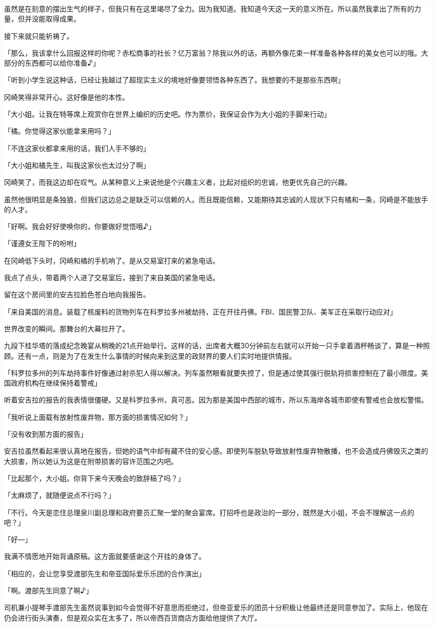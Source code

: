 虽然是在刻意的摆出生气的样子，但我只有在这里竭尽了全力。因为我知道。我知道今天这一天的意义所在。所以虽然我拿出了所有的力量，但并没能取得成果。

接下来就只能祈祷了。

「那么，我该拿什么回报这样的你呢？赤松商事的社长？亿万富翁？除我以外的话，再额外像花束一样准备各种各样的美女也可以的哦。大部分的东西都可以给你准备♪」

「听到小学生说这种话，已经让我越过了超现实主义的境地好像要领悟各种东西了。我想要的不是那些东西啊」

冈崎笑得非常开心。这好像是他的本性。

「大小姐。让我在特等席上观赏你在世界上编织的历史吧。作为票价，我保证会作为大小姐的手脚来行动」

「橘。你觉得这家伙能拿来用吗？」

「不连这家伙都拿来用的话，我们人手不够的」

「大小姐和橘先生，叫我这家伙也太过分了啊」

冈崎笑了，而我这边却在叹气。从某种意义上来说他是个兴趣主义者，比起对组织的忠诚，他更优先自己的兴趣。

虽然他很明显是条独狼，但我们这边总之是缺乏可以信赖的人。而且既能信赖，又能期待其忠诚的人现状下只有橘和一条，冈崎是不能放手的人才。

「好啊。我会好好使唤你的，你要做好觉悟哦♪」

「谨遵女王陛下的吩咐」

在冈崎低下头时，冈崎和橘的手机响了。是从交易室打来的紧急电话。

我点了点头，带着两个人进了交易室后，接到了来自美国的紧急电话。

留在这个房间里的安吉拉脸色苍白地向我报告。

「来自美国的消息。装载了核废料的货物列车在科罗拉多州被劫持，正在开往丹佛。FBI、国民警卫队、美军正在采取行动应对」

世界改变的瞬间。那舞台的大幕拉开了。

九段下桂华塔的落成纪念晚宴从稍晚的21点开始举行。这样的话，出席者大概30分钟前左右就可以开始一只手拿着酒杯畅谈了，算是一种照顾。还有一点，则是为了在发生什么事情的时候向来到这里的政财界的要人们实时地提供情报。

「科罗拉多州的列车劫持事件好像通过射杀犯人得以解决。列车虽然眼看就要失控了，但是通过使其强行脱轨将损害控制在了最小限度。美国政府机构在继续保持着警戒」

听着安吉拉的报告的我表情很僵硬。又是科罗拉多州，真可恶。因为那是美国中西部的城市，所以东海岸各城市即使有警戒也会放松警惕。

「我听说上面载有放射性废弃物，那方面的损害情况如何？」

「没有收到那方面的报告」

安吉拉虽然看起来很认真地在报告，但她的语气中却有藏不住的安心感。即使列车脱轨导致放射性废弃物散播，也不会造成丹佛毁灭之类的大损害，所以她认为这是在附带损害的容许范围之内吧。

「比起那个，大小姐。你背下来今天晚会的致辞稿了吗？」

「太麻烦了，就随便说点不行吗？」

「不行。今天是恋住总理泉川副总理和政府要员汇聚一堂的聚会宴席。打招呼也是政治的一部分，既然是大小姐，不会不理解这一点的吧？」

「好—」

我满不情愿地开始背诵原稿。这方面就要感谢这个开挂的身体了。

「相应的，会让您享受渡部先生和帝亚国际爱乐乐团的合作演出」

「啊。渡部先生同意了啊♪」

司机兼小提琴手渡部先生虽然说事到如今会觉得不好意思而拒绝过，但帝亚爱乐的团员十分积极让他最终还是同意参加了。实际上，他现在仍会进行街头演奏，但是观众实在太多了，所以帝西百货商店方面给他提供了大厅。
